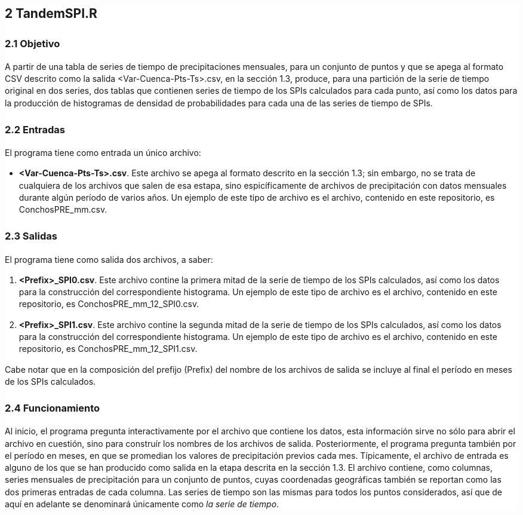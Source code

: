 ## 2 TandemSPI.R

### 2.1 Objetivo

A partir de una tabla de series de tiempo de precipitaciones mensuales, para un conjunto de puntos y que se apega al formato 
CSV descrito como la salida \<Var-Cuenca-Pts-Ts\>.csv, en la sección 1.3, produce, para una partición de la serie de tiempo 
original en dos series, dos tablas que contienen series de tiempo de los SPIs calculados para cada punto, así como los datos para la producción de histogramas de densidad de probabilidades para cada una de las series de tiempo de SPIs.

### 2.2 Entradas

El programa tiene como entrada un único archivo:

* **\<Var-Cuenca-Pts-Ts\>.csv**. Este archivo se apega al formato descrito en la sección 1.3; sin embargo, no se trata de 
cualquiera de los archivos que salen de esa estapa, sino espicíficamente de archivos de precipitación con datos mensuales durante 
algún período de varios años. Un ejemplo de este tipo de archivo es el archivo, contenido en este repositorio, es 
ConchosPRE_mm.csv.

### 2.3 Salidas

El programa tiene como salida dos archivos, a saber:

1. **\<Prefix\>\_SPI0.csv**. Este archivo contine la primera mitad de la serie de tiempo de los SPIs calculados, así como los 
datos para la construcción del correspondiente histograma. Un ejemplo de este tipo de archivo es el archivo, contenido en este repositorio, es ConchosPRE_mm_12_SPI0.csv.

2. **\<Prefix\>\_SPI1.csv**. Este archivo contine la segunda mitad de la serie de tiempo de los SPIs calculados, así como los 
datos para la construcción del correspondiente histograma. Un ejemplo de este tipo de archivo es el archivo, contenido en este repositorio, es ConchosPRE_mm_12_SPI1.csv.

Cabe notar que en la composición del prefijo (Prefix) del nombre de los archivos de salida se incluye al final el período en 
meses de los SPIs calculados.

### 2.4 Funcionamiento

Al inicio, el programa pregunta interactivamente por el archivo que contiene los datos, esta información sirve no sólo para 
abrir el archivo en cuestión, sino para construír los nombres de los archivos de salida. Posteriormente, el programa pregunta 
también por el período en meses, en que se promedian los valores de precipitación previos cada mes. Típicamente, el archivo de 
entrada es alguno de los que se han producido como salida en la etapa descrita en la sección 1.3. El archivo contiene, 
como columnas, series mensuales de precipitación para un conjunto de puntos, cuyas coordenadas geográficas también se reportan como las dos primeras entradas de cada columna. Las series de tiempo son las mismas para todos los puntos considerados, así que de aquí 
en adelante se denominará únicamente como _la serie de tiempo_.   
